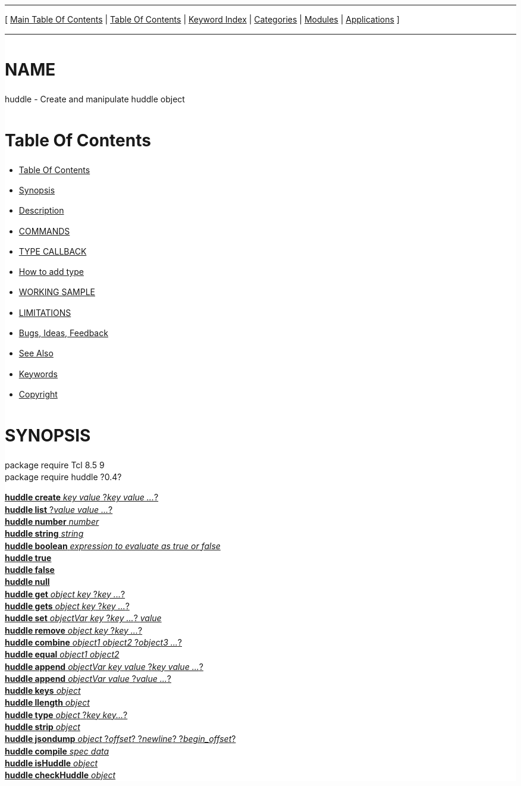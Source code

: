 
[//000000001]: # (huddle \- HUDDLE)
[//000000002]: # (Generated from file 'huddle\.man' by tcllib/doctools with format 'markdown')
[//000000003]: # (Copyright &copy; 2008\-2011 KATO Kanryu <kanryu6@users\.sourceforge\.net>)
[//000000004]: # (Copyright &copy; 2015 Miguel Martínez López <aplicacionamedida@gmail\.com>)
[//000000005]: # (huddle\(n\) 0\.4 tcllib "HUDDLE")

<hr> [ <a href="../../../../toc.md">Main Table Of Contents</a> &#124; <a
href="../../../toc.md">Table Of Contents</a> &#124; <a
href="../../../../index.md">Keyword Index</a> &#124; <a
href="../../../../toc0.md">Categories</a> &#124; <a
href="../../../../toc1.md">Modules</a> &#124; <a
href="../../../../toc2.md">Applications</a> ] <hr>

# NAME

huddle \- Create and manipulate huddle object

# <a name='toc'></a>Table Of Contents

  - [Table Of Contents](#toc)

  - [Synopsis](#synopsis)

  - [Description](#section1)

  - [COMMANDS](#section2)

  - [TYPE CALLBACK](#section3)

  - [How to add type](#section4)

  - [WORKING SAMPLE](#section5)

  - [LIMITATIONS](#section6)

  - [Bugs, Ideas, Feedback](#section7)

  - [See Also](#seealso)

  - [Keywords](#keywords)

  - [Copyright](#copyright)

# <a name='synopsis'></a>SYNOPSIS

package require Tcl 8\.5 9  
package require huddle ?0\.4?  

[__huddle create__ *key* *value* ?*key value \.\.\.*?](#1)  
[__huddle list__ ?*value value \.\.\.*?](#2)  
[__huddle number__ *number*](#3)  
[__huddle string__ *string*](#4)  
[__huddle boolean__ *expression to evaluate as true or false*](#5)  
[__huddle true__](#6)  
[__huddle false__](#7)  
[__huddle null__](#8)  
[__huddle get__ *object* *key* ?*key \.\.\.*?](#9)  
[__huddle gets__ *object* *key* ?*key \.\.\.*?](#10)  
[__huddle set__ *objectVar* *key* ?*key \.\.\.*? *value*](#11)  
[__huddle remove__ *object* *key* ?*key \.\.\.*?](#12)  
[__huddle combine__ *object1* *object2* ?*object3 \.\.\.*?](#13)  
[__huddle equal__ *object1* *object2*](#14)  
[__huddle append__ *objectVar* *key* *value* ?*key value \.\.\.*?](#15)  
[__huddle append__ *objectVar* *value* ?*value \.\.\.*?](#16)  
[__huddle keys__ *object*](#17)  
[__huddle llength__ *object*](#18)  
[__huddle type__ *object* ?*key key\.\.\.*?](#19)  
[__huddle strip__ *object*](#20)  
[__huddle jsondump__ *object* ?*offset*? ?*newline*? ?*begin\_offset*?](#21)  
[__huddle compile__ *spec* *data*](#22)  
[__huddle isHuddle__ *object*](#23)  
[__huddle checkHuddle__ *object*](#24)  